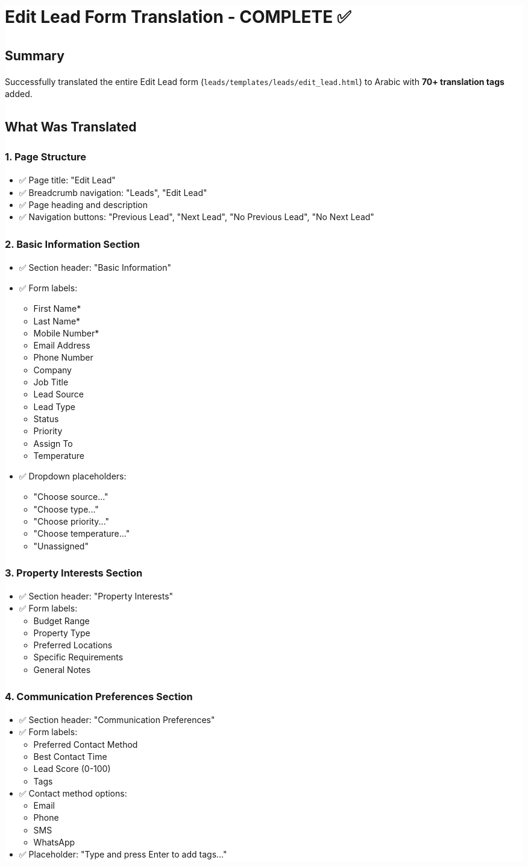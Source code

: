 # Edit Lead Form Translation - COMPLETE ✅

## Summary
Successfully translated the entire Edit Lead form (`leads/templates/leads/edit_lead.html`) to Arabic with **70+ translation tags** added.

## What Was Translated

### 1. **Page Structure**
- ✅ Page title: "Edit Lead"
- ✅ Breadcrumb navigation: "Leads", "Edit Lead"
- ✅ Page heading and description
- ✅ Navigation buttons: "Previous Lead", "Next Lead", "No Previous Lead", "No Next Lead"

### 2. **Basic Information Section**
- ✅ Section header: "Basic Information"
- ✅ Form labels:
  - First Name*
  - Last Name*
  - Mobile Number*
  - Email Address
  - Phone Number
  - Company
  - Job Title
  - Lead Source
  - Lead Type
  - Status
  - Priority
  - Assign To
  - Temperature

- ✅ Dropdown placeholders:
  - "Choose source..."
  - "Choose type..."
  - "Choose priority..."
  - "Choose temperature..."
  - "Unassigned"

### 3. **Property Interests Section**
- ✅ Section header: "Property Interests"
- ✅ Form labels:
  - Budget Range
  - Property Type
  - Preferred Locations
  - Specific Requirements
  - General Notes

### 4. **Communication Preferences Section**
- ✅ Section header: "Communication Preferences"
- ✅ Form labels:
  - Preferred Contact Method
  - Best Contact Time
  - Lead Score (0-100)
  - Tags
- ✅ Contact method options:
  - Email
  - Phone
  - SMS
  - WhatsApp
- ✅ Placeholder: "Type and press Enter to add tags..."
